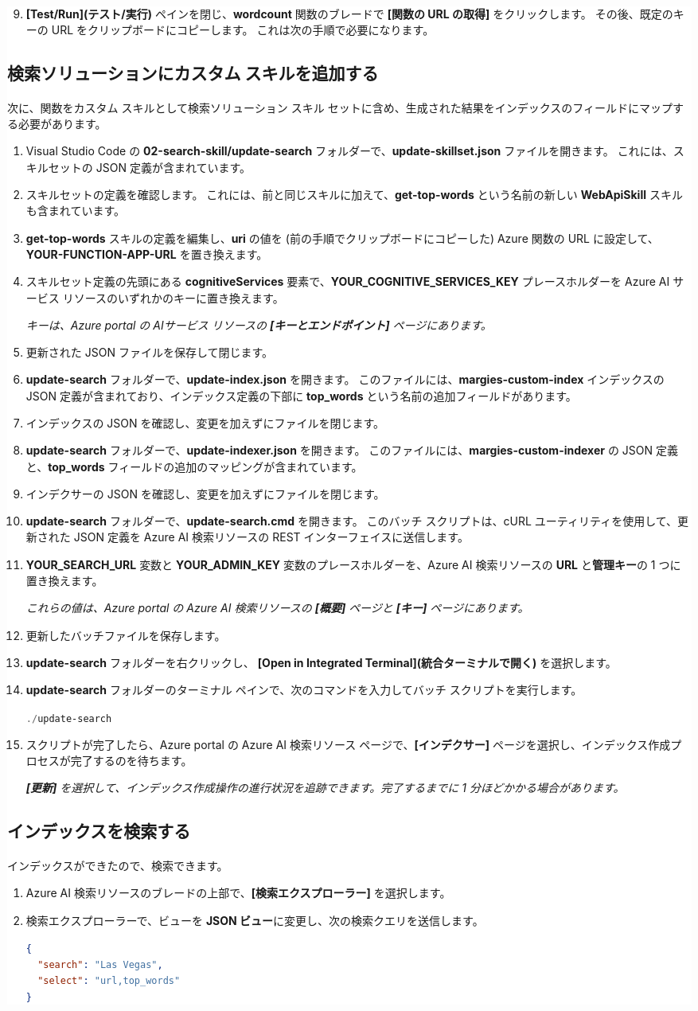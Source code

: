 9. **[Test/Run]\(テスト/実行\)** ペインを閉じ、**wordcount** 関数のブレードで **[関数の URL の取得]** をクリックします。 その後、既定のキーの URL をクリップボードにコピーします。 これは次の手順で必要になります。

## 検索ソリューションにカスタム スキルを追加する

次に、関数をカスタム スキルとして検索ソリューション スキル セットに含め、生成された結果をインデックスのフィールドにマップする必要があります。 

1. Visual Studio Code の **02-search-skill/update-search** フォルダーで、**update-skillset.json** ファイルを開きます。 これには、スキルセットの JSON 定義が含まれています。
2. スキルセットの定義を確認します。 これには、前と同じスキルに加えて、**get-top-words** という名前の新しい **WebApiSkill** スキルも含まれています。
3. **get-top-words** スキルの定義を編集し、**uri** の値を (前の手順でクリップボードにコピーした) Azure 関数の URL に設定して、**YOUR-FUNCTION-APP-URL** を置き換えます。
4. スキルセット定義の先頭にある **cognitiveServices** 要素で、**YOUR_COGNITIVE_SERVICES_KEY** プレースホルダーを Azure AI サービス リソースのいずれかのキーに置き換えます。

    *キーは、Azure portal の AIサービス リソースの **[キーとエンドポイント]** ページにあります。*

5. 更新された JSON ファイルを保存して閉じます。
6. **update-search** フォルダーで、**update-index.json** を開きます。 このファイルには、**margies-custom-index** インデックスの JSON 定義が含まれており、インデックス定義の下部に **top_words** という名前の追加フィールドがあります。
7. インデックスの JSON を確認し、変更を加えずにファイルを閉じます。
8. **update-search** フォルダーで、**update-indexer.json** を開きます。 このファイルには、**margies-custom-indexer** の JSON 定義と、**top_words** フィールドの追加のマッピングが含まれています。
9. インデクサーの JSON を確認し、変更を加えずにファイルを閉じます。
10. **update-search** フォルダーで、**update-search.cmd** を開きます。 このバッチ スクリプトは、cURL ユーティリティを使用して、更新された JSON 定義を Azure AI 検索リソースの REST インターフェイスに送信します。
11. **YOUR_SEARCH_URL** 変数と **YOUR_ADMIN_KEY** 変数のプレースホルダーを、Azure AI 検索リソースの **URL** と**管理キー**の 1 つに置き換えます。

    *これらの値は、Azure portal の Azure AI 検索リソースの **[概要]** ページと **[キー]** ページにあります。*

12. 更新したバッチファイルを保存します。
13. **update-search** フォルダーを右クリックし、 **[Open in Integrated Terminal]\(統合ターミナルで開く\)** を選択します。
14. **update-search** フォルダーのターミナル ペインで、次のコマンドを入力してバッチ スクリプトを実行します。

    ```powershell
    ./update-search
    ```

15. スクリプトが完了したら、Azure portal の Azure AI 検索リソース ページで、**[インデクサー]** ページを選択し、インデックス作成プロセスが完了するのを待ちます。

    ***[更新]** を選択して、インデックス作成操作の進行状況を追跡できます。完了するまでに 1 分ほどかかる場合があります。*

## インデックスを検索する

インデックスができたので、検索できます。

1. Azure AI 検索リソースのブレードの上部で、**[検索エクスプローラー]** を選択します。
2. 検索エクスプローラーで、ビューを **JSON ビュー**に変更し、次の検索クエリを送信します。

    ```json
    {
      "search": "Las Vegas",
      "select": "url,top_words"
    }
    ```
